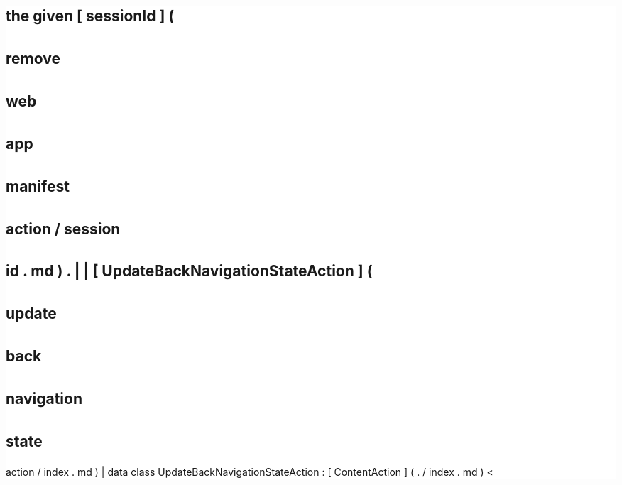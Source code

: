 the
given
[
sessionId
]
(
-
remove
-
web
-
app
-
manifest
-
action
/
session
-
id
.
md
)
.
|
|
[
UpdateBackNavigationStateAction
]
(
-
update
-
back
-
navigation
-
state
-
action
/
index
.
md
)
|
data
class
UpdateBackNavigationStateAction
:
[
ContentAction
]
(
.
/
index
.
md
)
<